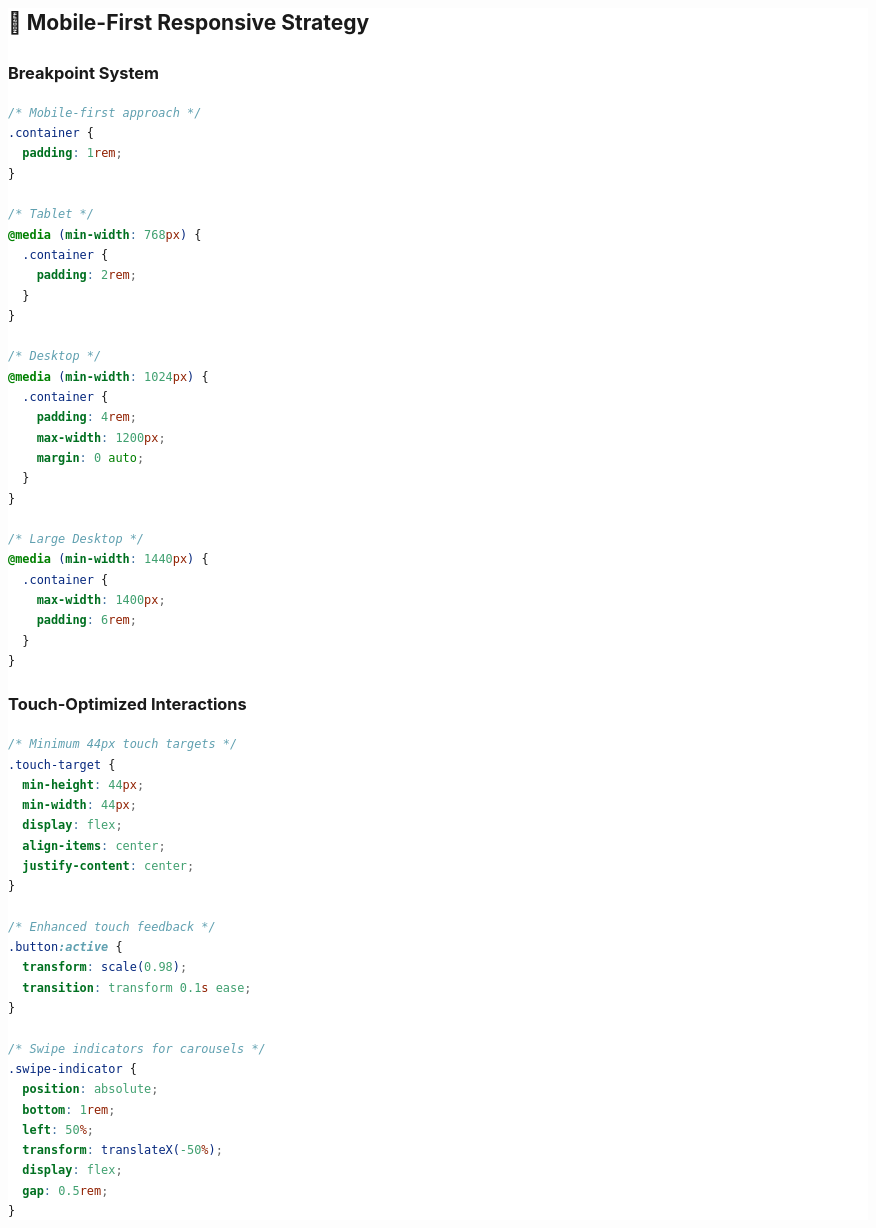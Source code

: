 ## 📱 **Mobile-First Responsive Strategy**

### **Breakpoint System**

```css
/* Mobile-first approach */
.container {
  padding: 1rem;
}

/* Tablet */
@media (min-width: 768px) {
  .container {
    padding: 2rem;
  }
}

/* Desktop */
@media (min-width: 1024px) {
  .container {
    padding: 4rem;
    max-width: 1200px;
    margin: 0 auto;
  }
}

/* Large Desktop */
@media (min-width: 1440px) {
  .container {
    max-width: 1400px;
    padding: 6rem;
  }
}
```

### **Touch-Optimized Interactions**

```css
/* Minimum 44px touch targets */
.touch-target {
  min-height: 44px;
  min-width: 44px;
  display: flex;
  align-items: center;
  justify-content: center;
}

/* Enhanced touch feedback */
.button:active {
  transform: scale(0.98);
  transition: transform 0.1s ease;
}

/* Swipe indicators for carousels */
.swipe-indicator {
  position: absolute;
  bottom: 1rem;
  left: 50%;
  transform: translateX(-50%);
  display: flex;
  gap: 0.5rem;
}

```